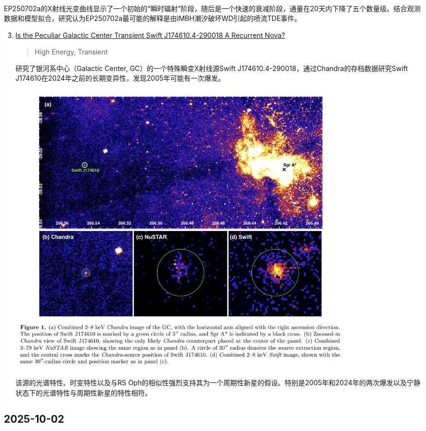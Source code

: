   EP250702a的X射线光变曲线显示了一个初始的“瞬时辐射”阶段，随后是一个快速的衰减阶段，通量在20天内下降了五个数量级。结合观测数据和模型拟合，研究认为EP250702a最可能的解释是由IMBH潮汐破坏WD引起的喷流TDE事件。

3. [Is the Peculiar Galactic Center Transient Swift J174610.4-290018 A Recurrent Nova?](https://arxiv.org/abs/2509.26446)

   > High Energy, Transient

   研究了银河系中心（Galactic Center, GC）的一个特殊瞬变X射线源Swift J174610.4-290018，通过Chandra的存档数据研究Swift J174610在2024年之前的长期变异性，发现2005年可能有一次爆发。

   <img src="./Figures/image-20251003234947280.png" alt="image-20251003234947280" width="680px" />

   该源的光谱特性、时变特性以及与RS Oph的相似性强烈支持其为一个周期性新星的假设。特别是2005年和2024年的两次爆发以及宁静状态下的光谱特性与周期性新星的特性相符。

## 2025-10-02
